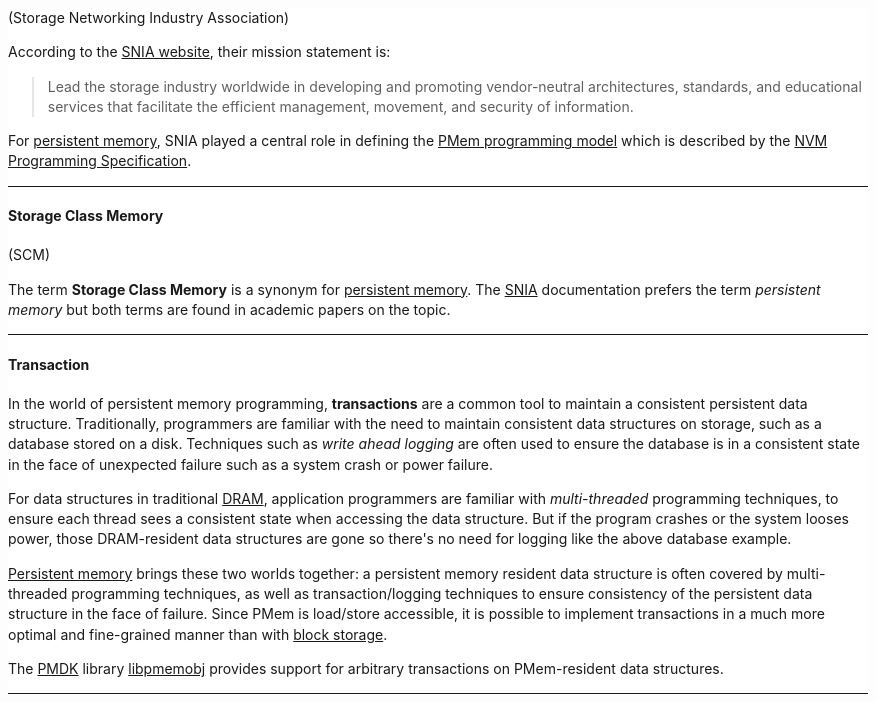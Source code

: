 (Storage Networking Industry Association)

According to the [SNIA website](https://snia.org), their mission statement is:

> Lead the storage industry worldwide in developing and promoting vendor-neutral
> architectures, standards, and educational services that facilitate the
> efficient management, movement, and security of information.

For [persistent memory](#persistent-memory), SNIA played a central role
in defining the [PMem programming model](#programming-model) which is
described by the [NVM Programming Specification](https://www.snia.org/tech_activities/standards/curr_standards/npm).

---

#### Storage Class Memory

(SCM)

The term **Storage Class Memory** is a synonym for
[persistent memory](#persistent-memory). The [SNIA](#snia)
documentation prefers the term _persistent memory_ but both terms
are found in academic papers on the topic.

---

#### Transaction

In the world of persistent memory programming, **transactions** are a
common tool to maintain a consistent persistent data structure.
Traditionally, programmers are familiar with the need to maintain
consistent data structures on storage, such as a database stored on
a disk. Techniques such as _write ahead logging_ are often used to ensure
the database is in a consistent state in the face of unexpected failure
such as a system crash or power failure.

For data structures in traditional [DRAM](#dram), application programmers
are familiar with _multi-threaded_ programming techniques, to ensure each
thread sees a consistent state when accessing the data structure. But
if the program crashes or the system looses power, those DRAM-resident
data structures are gone so there's no need for logging like the above
database example.

[Persistent memory](#persistent-memory)
brings these two worlds together: a persistent memory
resident data structure is often covered by multi-threaded programming
techniques, as well as transaction/logging techniques to ensure consistency
of the persistent data structure in the face of failure. Since PMem is
load/store accessible, it is possible to implement transactions in a
much more optimal and fine-grained manner than with
[block storage](#block-storage).

The [PMDK](#pmdk) library [libpmemobj](#libpmemobj) provides support
for arbitrary transactions on PMem-resident data structures.

---
